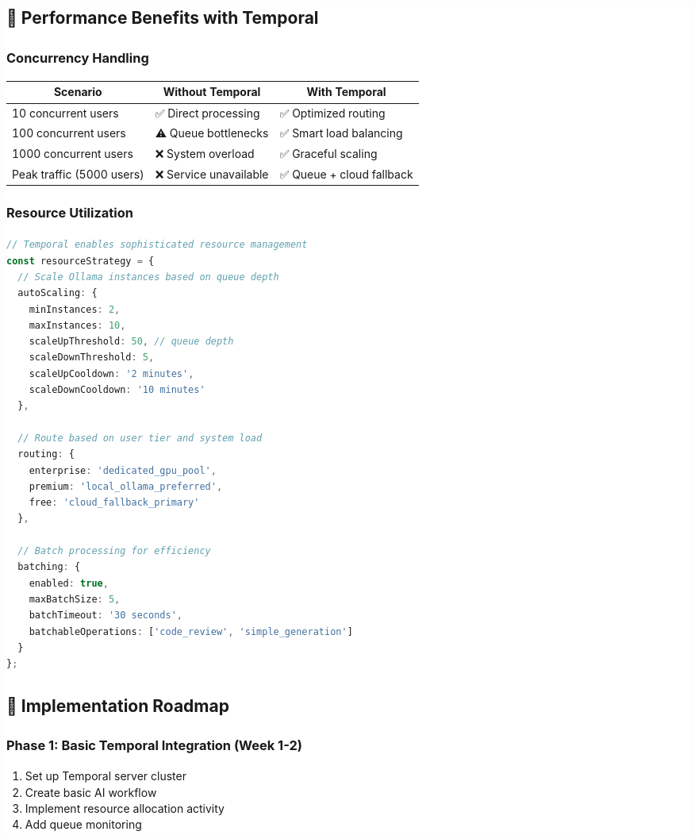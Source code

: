 ## 🚀 Performance Benefits with Temporal

### **Concurrency Handling**

| Scenario | Without Temporal | With Temporal |
|----------|------------------|---------------|
| 10 concurrent users | ✅ Direct processing | ✅ Optimized routing |
| 100 concurrent users | ⚠️ Queue bottlenecks | ✅ Smart load balancing |
| 1000 concurrent users | ❌ System overload | ✅ Graceful scaling |
| Peak traffic (5000 users) | ❌ Service unavailable | ✅ Queue + cloud fallback |

### **Resource Utilization**

```typescript
// Temporal enables sophisticated resource management
const resourceStrategy = {
  // Scale Ollama instances based on queue depth
  autoScaling: {
    minInstances: 2,
    maxInstances: 10,
    scaleUpThreshold: 50, // queue depth
    scaleDownThreshold: 5,
    scaleUpCooldown: '2 minutes',
    scaleDownCooldown: '10 minutes'
  },
  
  // Route based on user tier and system load
  routing: {
    enterprise: 'dedicated_gpu_pool',
    premium: 'local_ollama_preferred',
    free: 'cloud_fallback_primary'
  },
  
  // Batch processing for efficiency
  batching: {
    enabled: true,
    maxBatchSize: 5,
    batchTimeout: '30 seconds',
    batchableOperations: ['code_review', 'simple_generation']
  }
};
```

## 🎯 Implementation Roadmap

### **Phase 1: Basic Temporal Integration (Week 1-2)**
1. Set up Temporal server cluster
2. Create basic AI workflow
3. Implement resource allocation activity
4. Add queue monitoring
